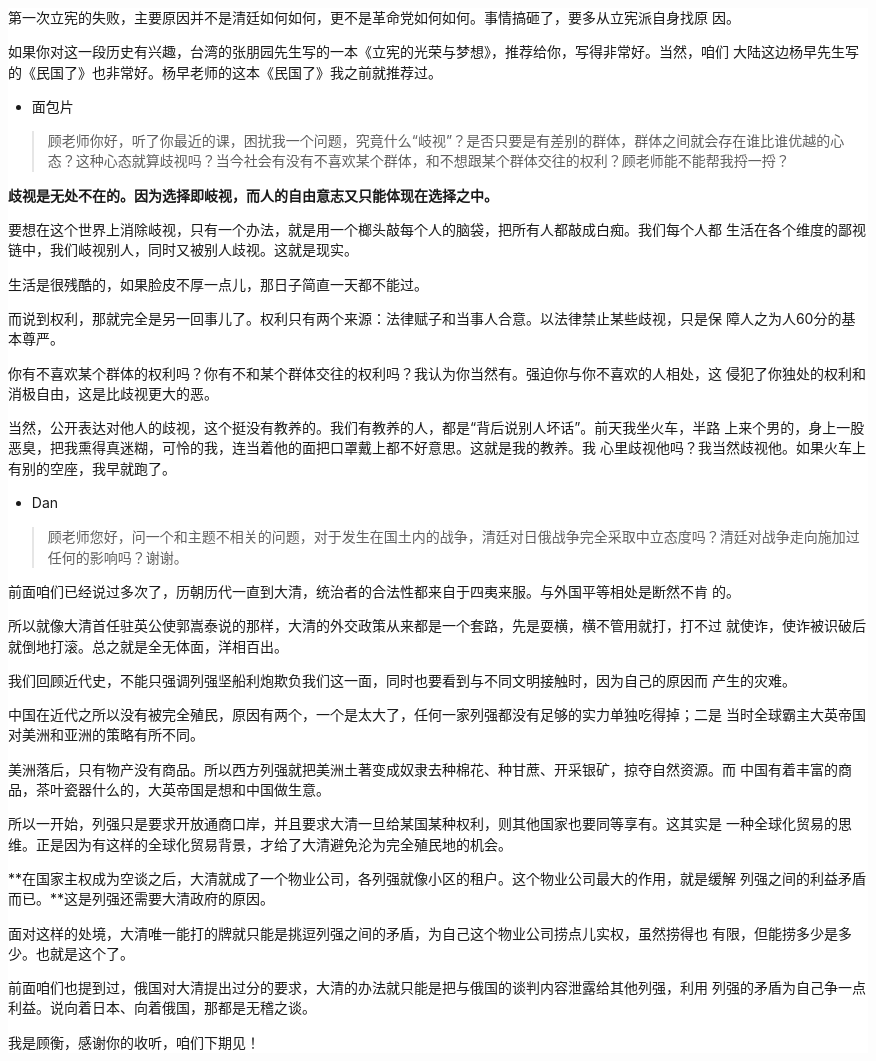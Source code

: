 第一次立宪的失败，主要原因并不是清廷如何如何，更不是革命党如何如何。事情搞砸了，要多从立宪派自身找原
因。

如果你对这一段历史有兴趣，台湾的张朋园先生写的一本《立宪的光荣与梦想》，推荐给你，写得非常好。当然，咱们
大陆这边杨早先生写的《民国了》也非常好。杨早老师的这本《民国了》我之前就推荐过。

- 面包片

> 顾老师你好，听了你最近的课，困扰我一个问题，究竟什么“岐视”？是否只要是有差别的群体，群体之间就会存在谁比谁优越的心态？这种心态就算歧视吗？当今社会有没有不喜欢某个群体，和不想跟某个群体交往的权利？顾老师能不能帮我捋一捋？

**歧视是无处不在的。因为选择即岐视，而人的自由意志又只能体现在选择之中。**

要想在这个世界上消除岐视，只有一个办法，就是用一个榔头敲每个人的脑袋，把所有人都敲成白痴。我们每个人都
生活在各个维度的鄙视链中，我们岐视别人，同时又被别人歧视。这就是现实。

生活是很残酷的，如果脸皮不厚一点儿，那日子简直一天都不能过。

而说到权利，那就完全是另一回事儿了。权利只有两个来源：法律赋子和当事人合意。以法律禁止某些歧视，只是保
障人之为人60分的基本尊严。

你有不喜欢某个群体的权利吗？你有不和某个群体交往的权利吗？我认为你当然有。强迫你与你不喜欢的人相处，这
侵犯了你独处的权利和消极自由，这是比歧视更大的恶。

当然，公开表达对他人的歧视，这个挺没有教养的。我们有教养的人，都是“背后说别人坏话”。前天我坐火车，半路
上来个男的，身上一股恶臭，把我熏得真迷糊，可怜的我，连当着他的面把口罩戴上都不好意思。这就是我的教养。我
心里歧视他吗？我当然歧视他。如果火车上有别的空座，我早就跑了。

- Dan

> 顾老师您好，问一个和主题不相关的问题，对于发生在国土内的战争，清廷对日俄战争完全采取中立态度吗？清廷对战争走向施加过任何的影响吗？谢谢。

前面咱们已经说过多次了，历朝历代一直到大清，统治者的合法性都来自于四夷来服。与外国平等相处是断然不肯
的。

所以就像大清首任驻英公使郭嵩泰说的那样，大清的外交政策从来都是一个套路，先是耍横，横不管用就打，打不过
就使诈，使诈被识破后就倒地打滚。总之就是全无体面，洋相百出。

我们回顾近代史，不能只强调列强坚船利炮欺负我们这一面，同时也要看到与不同文明接触时，因为自己的原因而
产生的灾难。

中国在近代之所以没有被完全殖民，原因有两个，一个是太大了，任何一家列强都没有足够的实力单独吃得掉；二是
当时全球霸主大英帝国对美洲和亚洲的策略有所不同。

美洲落后，只有物产没有商品。所以西方列强就把美洲土著变成奴隶去种棉花、种甘蔗、开采银矿，掠夺自然资源。而
中国有着丰富的商品，茶叶瓷器什么的，大英帝国是想和中国做生意。

所以一开始，列强只是要求开放通商口岸，并且要求大清一旦给某国某种权利，则其他国家也要同等享有。这其实是
一种全球化贸易的思维。正是因为有这样的全球化贸易背景，才给了大清避免沦为完全殖民地的机会。

**在国家主权成为空谈之后，大清就成了一个物业公司，各列强就像小区的租户。这个物业公司最大的作用，就是缓解
列强之间的利益矛盾而已。**这是列强还需要大清政府的原因。

面对这样的处境，大清唯一能打的牌就只能是挑逗列强之间的矛盾，为自己这个物业公司捞点儿实权，虽然捞得也
有限，但能捞多少是多少。也就是这个了。

前面咱们也提到过，俄国对大清提出过分的要求，大清的办法就只能是把与俄国的谈判内容泄露给其他列强，利用
列强的矛盾为自己争一点利益。说向着日本、向着俄国，那都是无稽之谈。

我是顾衡，感谢你的收听，咱们下期见！

